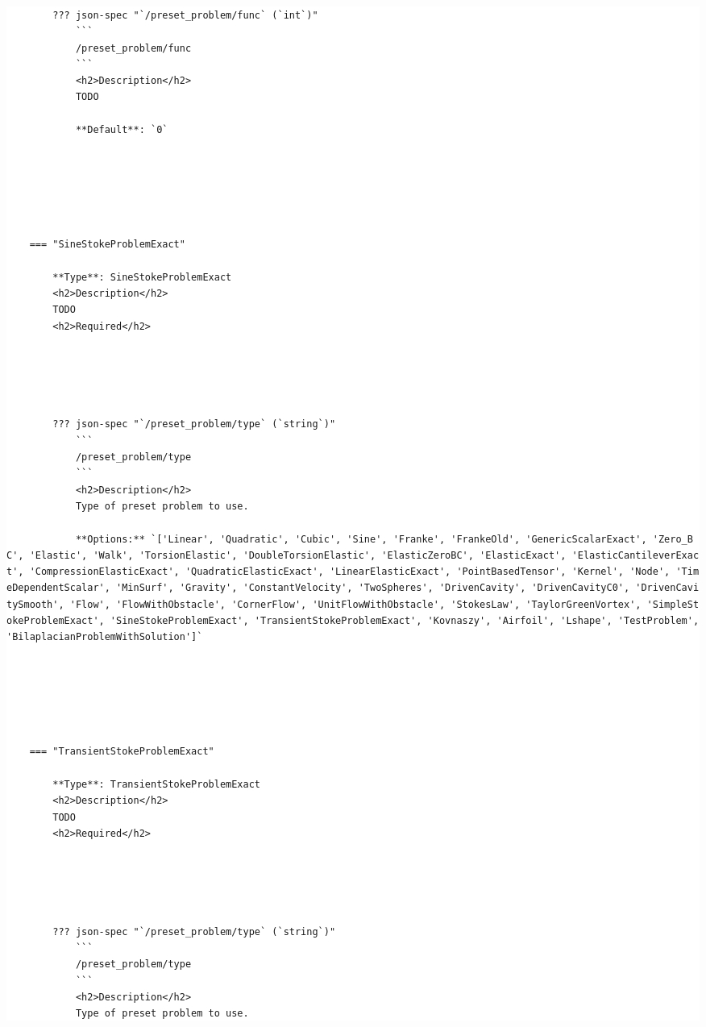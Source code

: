 

            ??? json-spec "`/preset_problem/func` (`int`)"
                ```
                /preset_problem/func
                ```
                <h2>Description</h2>
                TODO

                **Default**: `0`






        === "SineStokeProblemExact"

            **Type**: SineStokeProblemExact
            <h2>Description</h2>
            TODO
            <h2>Required</h2>





            ??? json-spec "`/preset_problem/type` (`string`)"
                ```
                /preset_problem/type
                ```
                <h2>Description</h2>
                Type of preset problem to use.

                **Options:** `['Linear', 'Quadratic', 'Cubic', 'Sine', 'Franke', 'FrankeOld', 'GenericScalarExact', 'Zero_BC', 'Elastic', 'Walk', 'TorsionElastic', 'DoubleTorsionElastic', 'ElasticZeroBC', 'ElasticExact', 'ElasticCantileverExact', 'CompressionElasticExact', 'QuadraticElasticExact', 'LinearElasticExact', 'PointBasedTensor', 'Kernel', 'Node', 'TimeDependentScalar', 'MinSurf', 'Gravity', 'ConstantVelocity', 'TwoSpheres', 'DrivenCavity', 'DrivenCavityC0', 'DrivenCavitySmooth', 'Flow', 'FlowWithObstacle', 'CornerFlow', 'UnitFlowWithObstacle', 'StokesLaw', 'TaylorGreenVortex', 'SimpleStokeProblemExact', 'SineStokeProblemExact', 'TransientStokeProblemExact', 'Kovnaszy', 'Airfoil', 'Lshape', 'TestProblem', 'BilaplacianProblemWithSolution']`






        === "TransientStokeProblemExact"

            **Type**: TransientStokeProblemExact
            <h2>Description</h2>
            TODO
            <h2>Required</h2>





            ??? json-spec "`/preset_problem/type` (`string`)"
                ```
                /preset_problem/type
                ```
                <h2>Description</h2>
                Type of preset problem to use.
